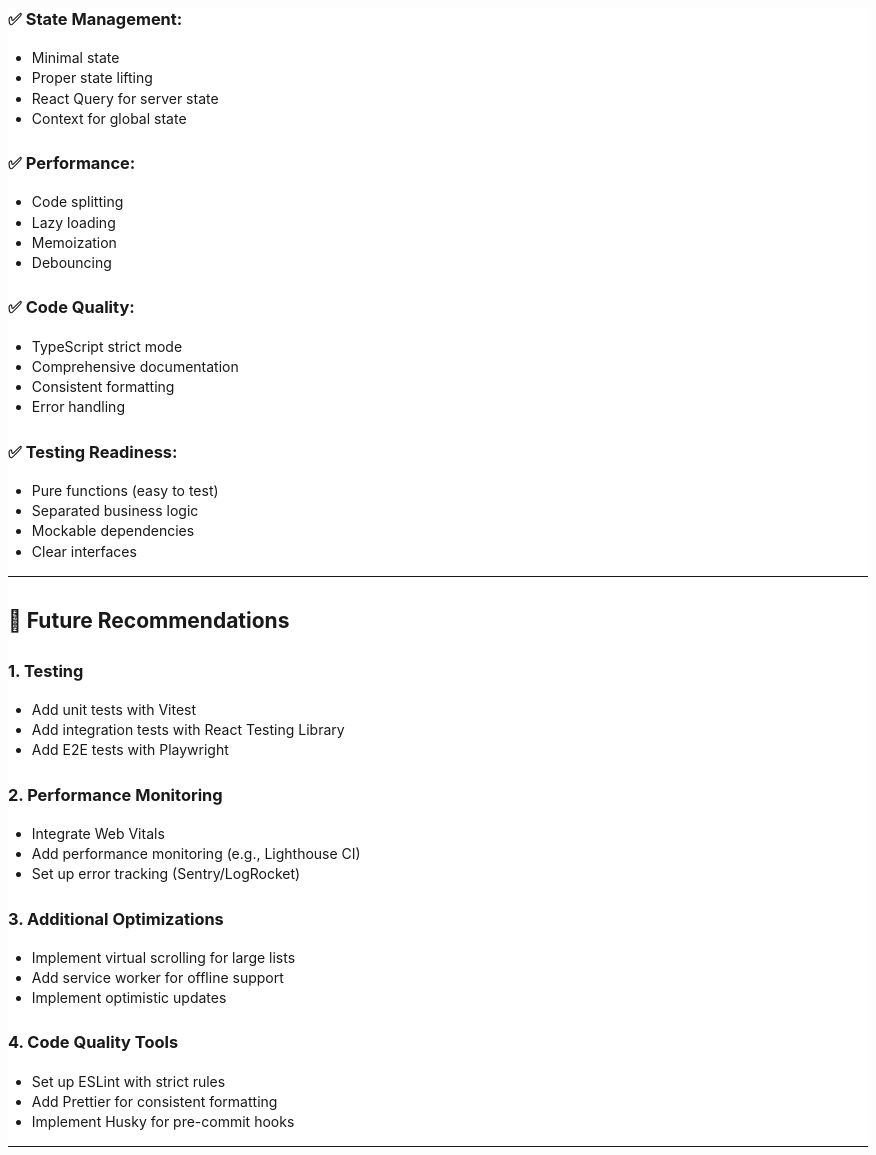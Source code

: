 ### ✅ State Management:
- Minimal state
- Proper state lifting
- React Query for server state
- Context for global state

### ✅ Performance:
- Code splitting
- Lazy loading
- Memoization
- Debouncing

### ✅ Code Quality:
- TypeScript strict mode
- Comprehensive documentation
- Consistent formatting
- Error handling

### ✅ Testing Readiness:
- Pure functions (easy to test)
- Separated business logic
- Mockable dependencies
- Clear interfaces

---

## 🔮 Future Recommendations

### 1. **Testing**
- Add unit tests with Vitest
- Add integration tests with React Testing Library
- Add E2E tests with Playwright

### 2. **Performance Monitoring**
- Integrate Web Vitals
- Add performance monitoring (e.g., Lighthouse CI)
- Set up error tracking (Sentry/LogRocket)

### 3. **Additional Optimizations**
- Implement virtual scrolling for large lists
- Add service worker for offline support
- Implement optimistic updates

### 4. **Code Quality Tools**
- Set up ESLint with strict rules
- Add Prettier for consistent formatting
- Implement Husky for pre-commit hooks

---
